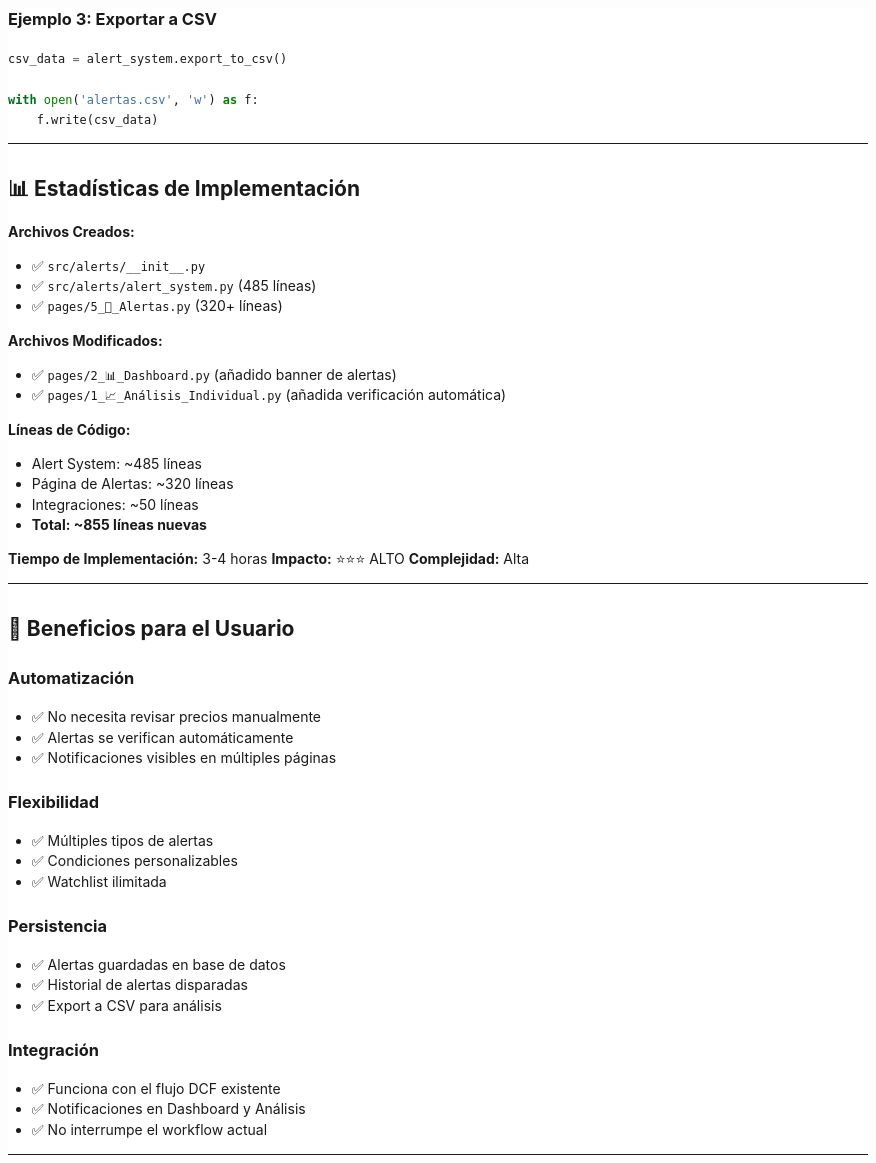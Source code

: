 ### Ejemplo 3: Exportar a CSV

```python
csv_data = alert_system.export_to_csv()

with open('alertas.csv', 'w') as f:
    f.write(csv_data)
```

---

## 📊 Estadísticas de Implementación

**Archivos Creados:**
- ✅ `src/alerts/__init__.py`
- ✅ `src/alerts/alert_system.py` (485 líneas)
- ✅ `pages/5_🔔_Alertas.py` (320+ líneas)

**Archivos Modificados:**
- ✅ `pages/2_📊_Dashboard.py` (añadido banner de alertas)
- ✅ `pages/1_📈_Análisis_Individual.py` (añadida verificación automática)

**Líneas de Código:**
- Alert System: ~485 líneas
- Página de Alertas: ~320 líneas
- Integraciones: ~50 líneas
- **Total: ~855 líneas nuevas**

**Tiempo de Implementación:** 3-4 horas
**Impacto:** ⭐⭐⭐ ALTO
**Complejidad:** Alta

---

## 🎯 Beneficios para el Usuario

### Automatización
- ✅ No necesita revisar precios manualmente
- ✅ Alertas se verifican automáticamente
- ✅ Notificaciones visibles en múltiples páginas

### Flexibilidad
- ✅ Múltiples tipos de alertas
- ✅ Condiciones personalizables
- ✅ Watchlist ilimitada

### Persistencia
- ✅ Alertas guardadas en base de datos
- ✅ Historial de alertas disparadas
- ✅ Export a CSV para análisis

### Integración
- ✅ Funciona con el flujo DCF existente
- ✅ Notificaciones en Dashboard y Análisis
- ✅ No interrumpe el workflow actual

---
